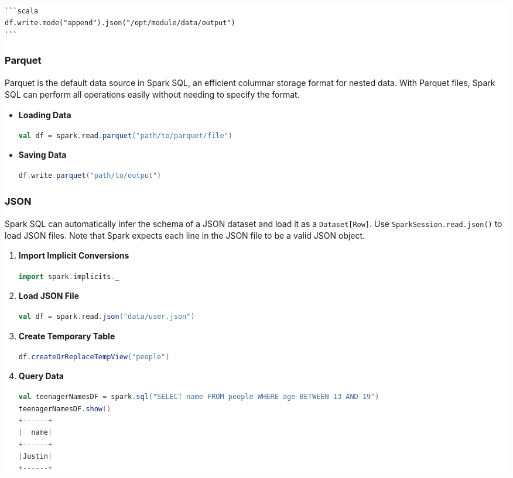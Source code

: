     ```scala
    df.write.mode("append").json("/opt/module/data/output")
    ```

### Parquet
Parquet is the default data source in Spark SQL, an efficient columnar storage format for nested data. With Parquet files, Spark SQL can perform all operations easily without needing to specify the format.

- **Loading Data**

    ```scala
    val df = spark.read.parquet("path/to/parquet/file")
    ```

- **Saving Data**

    ```scala
    df.write.parquet("path/to/output")
    ```

### JSON
Spark SQL can automatically infer the schema of a JSON dataset and load it as a `Dataset[Row]`. Use `SparkSession.read.json()` to load JSON files. Note that Spark expects each line in the JSON file to be a valid JSON object.

1. **Import Implicit Conversions**

    ```scala
    import spark.implicits._
    ```

2. **Load JSON File**

    ```scala
    val df = spark.read.json("data/user.json")
    ```

3. **Create Temporary Table**

    ```scala
    df.createOrReplaceTempView("people")
    ```

4. **Query Data**

    ```scala
    val teenagerNamesDF = spark.sql("SELECT name FROM people WHERE age BETWEEN 13 AND 19")
    teenagerNamesDF.show()
    +------+
    |  name|
    +------+
    |Justin|
    +------+
    ```
